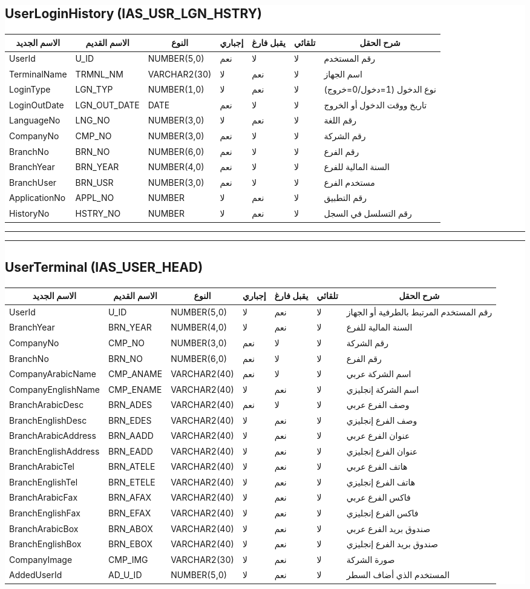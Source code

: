 
## UserLoginHistory (**IAS_USR_LGN_HSTRY**)
| الاسم الجديد      | الاسم القديم      | النوع           | إجباري | يقبل فارغ | تلقائي | شرح الحقل |
|------------------|------------------|-----------------|--------|-----------|--------|-----------|
| UserId           | U_ID             | NUMBER(5,0)     | نعم    | لا        | لا     | رقم المستخدم |
| TerminalName     | TRMNL_NM         | VARCHAR2(30)    | لا     | نعم       | لا     | اسم الجهاز |
| LoginType        | LGN_TYP          | NUMBER(1,0)     | لا     | نعم       | لا     | نوع الدخول (1=دخول/0=خروج) |
| LoginOutDate     | LGN_OUT_DATE     | DATE            | نعم    | لا        | لا     | تاريخ ووقت الدخول أو الخروج |
| LanguageNo       | LNG_NO           | NUMBER(3,0)     | لا     | نعم       | لا     | رقم اللغة |
| CompanyNo        | CMP_NO           | NUMBER(3,0)     | نعم    | لا        | لا     | رقم الشركة |
| BranchNo         | BRN_NO           | NUMBER(6,0)     | نعم    | لا        | لا     | رقم الفرع |
| BranchYear       | BRN_YEAR         | NUMBER(4,0)     | نعم    | لا        | لا     | السنة المالية للفرع |
| BranchUser       | BRN_USR          | NUMBER(3,0)     | نعم    | لا        | لا     | مستخدم الفرع |
| ApplicationNo    | APPL_NO          | NUMBER          | لا     | نعم       | لا     | رقم التطبيق |
| HistoryNo        | HSTRY_NO         | NUMBER          | لا     | نعم       | لا     | رقم التسلسل في السجل |

---


---

## UserTerminal (**IAS_USER_HEAD**)
| الاسم الجديد                | الاسم القديم              | النوع            | إجباري | يقبل فارغ | تلقائي | شرح الحقل |
|----------------------------|--------------------------|------------------|--------|-----------|--------|-----------|
| UserId                     | U_ID                     | NUMBER(5,0)      | لا     | نعم       | لا     | رقم المستخدم المرتبط بالطرفية أو الجهاز |
| BranchYear                 | BRN_YEAR                 | NUMBER(4,0)      | لا     | نعم       | لا     | السنة المالية للفرع |
| CompanyNo                  | CMP_NO                   | NUMBER(3,0)      | نعم    | لا        | لا     | رقم الشركة |
| BranchNo                   | BRN_NO                   | NUMBER(6,0)      | نعم    | لا        | لا     | رقم الفرع |
| CompanyArabicName          | CMP_ANAME                | VARCHAR2(40)     | نعم    | لا        | لا     | اسم الشركة عربي |
| CompanyEnglishName         | CMP_ENAME                | VARCHAR2(40)     | لا     | نعم       | لا     | اسم الشركة إنجليزي |
| BranchArabicDesc           | BRN_ADES                 | VARCHAR2(40)     | نعم    | لا        | لا     | وصف الفرع عربي |
| BranchEnglishDesc          | BRN_EDES                 | VARCHAR2(40)     | لا     | نعم       | لا     | وصف الفرع إنجليزي |
| BranchArabicAddress        | BRN_AADD                 | VARCHAR2(40)     | لا     | نعم       | لا     | عنوان الفرع عربي |
| BranchEnglishAddress       | BRN_EADD                 | VARCHAR2(40)     | لا     | نعم       | لا     | عنوان الفرع إنجليزي |
| BranchArabicTel            | BRN_ATELE                | VARCHAR2(40)     | لا     | نعم       | لا     | هاتف الفرع عربي |
| BranchEnglishTel           | BRN_ETELE                | VARCHAR2(40)     | لا     | نعم       | لا     | هاتف الفرع إنجليزي |
| BranchArabicFax            | BRN_AFAX                 | VARCHAR2(40)     | لا     | نعم       | لا     | فاكس الفرع عربي |
| BranchEnglishFax           | BRN_EFAX                 | VARCHAR2(40)     | لا     | نعم       | لا     | فاكس الفرع إنجليزي |
| BranchArabicBox            | BRN_ABOX                 | VARCHAR2(40)     | لا     | نعم       | لا     | صندوق بريد الفرع عربي |
| BranchEnglishBox           | BRN_EBOX                 | VARCHAR2(40)     | لا     | نعم       | لا     | صندوق بريد الفرع إنجليزي |
| CompanyImage               | CMP_IMG                  | VARCHAR2(30)     | لا     | نعم       | لا     | صورة الشركة |
| AddedUserId                | AD_U_ID                  | NUMBER(5,0)      | لا     | نعم       | لا     | المستخدم الذي أضاف السطر |